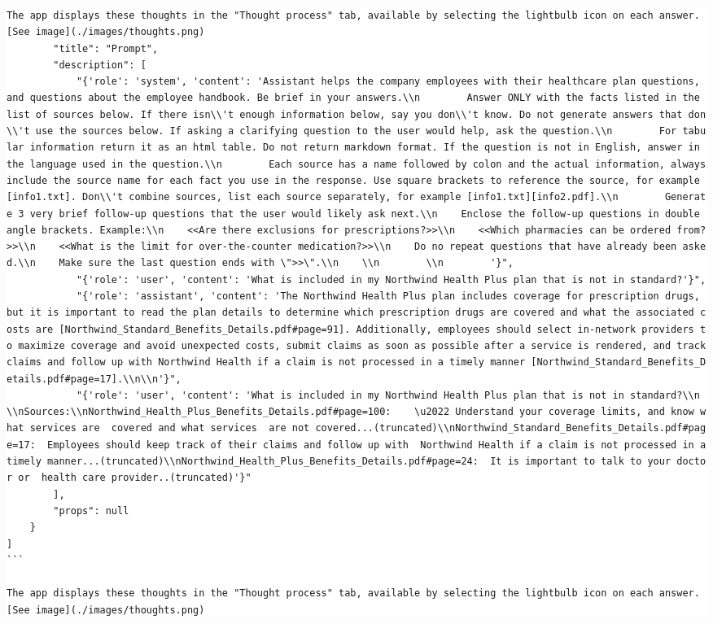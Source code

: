     The app displays these thoughts in the "Thought process" tab, available by selecting the lightbulb icon on each answer. [See image](./images/thoughts.png)
            "title": "Prompt",
            "description": [
                "{'role': 'system', 'content': 'Assistant helps the company employees with their healthcare plan questions, and questions about the employee handbook. Be brief in your answers.\\n        Answer ONLY with the facts listed in the list of sources below. If there isn\\'t enough information below, say you don\\'t know. Do not generate answers that don\\'t use the sources below. If asking a clarifying question to the user would help, ask the question.\\n        For tabular information return it as an html table. Do not return markdown format. If the question is not in English, answer in the language used in the question.\\n        Each source has a name followed by colon and the actual information, always include the source name for each fact you use in the response. Use square brackets to reference the source, for example [info1.txt]. Don\\'t combine sources, list each source separately, for example [info1.txt][info2.pdf].\\n        Generate 3 very brief follow-up questions that the user would likely ask next.\\n    Enclose the follow-up questions in double angle brackets. Example:\\n    <<Are there exclusions for prescriptions?>>\\n    <<Which pharmacies can be ordered from?>>\\n    <<What is the limit for over-the-counter medication?>>\\n    Do no repeat questions that have already been asked.\\n    Make sure the last question ends with \">>\".\\n    \\n        \\n        '}",
                "{'role': 'user', 'content': 'What is included in my Northwind Health Plus plan that is not in standard?'}",
                "{'role': 'assistant', 'content': 'The Northwind Health Plus plan includes coverage for prescription drugs, but it is important to read the plan details to determine which prescription drugs are covered and what the associated costs are [Northwind_Standard_Benefits_Details.pdf#page=91]. Additionally, employees should select in-network providers to maximize coverage and avoid unexpected costs, submit claims as soon as possible after a service is rendered, and track claims and follow up with Northwind Health if a claim is not processed in a timely manner [Northwind_Standard_Benefits_Details.pdf#page=17].\\n\\n'}",
                "{'role': 'user', 'content': 'What is included in my Northwind Health Plus plan that is not in standard?\\n\\nSources:\\nNorthwind_Health_Plus_Benefits_Details.pdf#page=100:    \u2022 Understand your coverage limits, and know what services are  covered and what services  are not covered...(truncated)\\nNorthwind_Standard_Benefits_Details.pdf#page=17:  Employees should keep track of their claims and follow up with  Northwind Health if a claim is not processed in a timely manner...(truncated)\\nNorthwind_Health_Plus_Benefits_Details.pdf#page=24:  It is important to talk to your doctor or  health care provider..(truncated)'}"
            ],
            "props": null
        }
    ]
    ```

    The app displays these thoughts in the "Thought process" tab, available by selecting the lightbulb icon on each answer. [See image](./images/thoughts.png)
